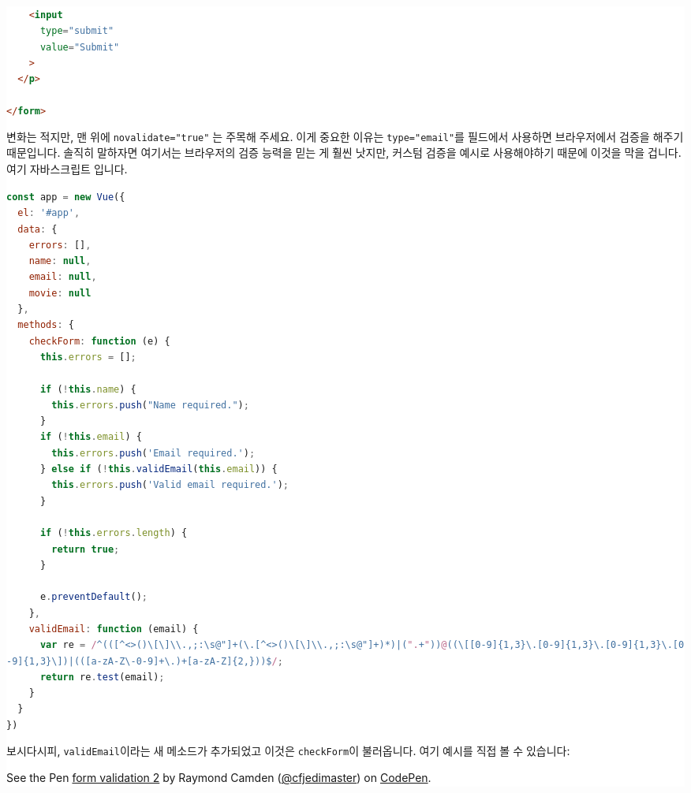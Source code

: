 ``` html
    <input
      type="submit"
      value="Submit"
    >
  </p>

</form>
```

변화는 적지만, 맨 위에 `novalidate="true"` 는 주목해 주세요. 이게 중요한 이유는 `type="email"`를 필드에서 사용하면 브라우저에서 검증을 해주기 때문입니다. 솔직히 말하자면 여기서는 브라우저의 검증 능력을 믿는 게 훨씬 낫지만, 커스텀 검증을 예시로 사용해야하기 때문에 이것을 막을 겁니다. 여기 자바스크립트 입니다.

``` js
const app = new Vue({
  el: '#app',
  data: {
    errors: [],
    name: null,
    email: null,
    movie: null
  },
  methods: {
    checkForm: function (e) {
      this.errors = [];

      if (!this.name) {
        this.errors.push("Name required.");
      }
      if (!this.email) {
        this.errors.push('Email required.');
      } else if (!this.validEmail(this.email)) {
        this.errors.push('Valid email required.');
      }

      if (!this.errors.length) {
        return true;
      }

      e.preventDefault();
    },
    validEmail: function (email) {
      var re = /^(([^<>()\[\]\\.,;:\s@"]+(\.[^<>()\[\]\\.,;:\s@"]+)*)|(".+"))@((\[[0-9]{1,3}\.[0-9]{1,3}\.[0-9]{1,3}\.[0-9]{1,3}\])|(([a-zA-Z\-0-9]+\.)+[a-zA-Z]{2,}))$/;
      return re.test(email);
    }
  }
})
```

보시다시피, `validEmail`이라는 새 메소드가 추가되었고 이것은 `checkForm`이 불러옵니다. 여기 예시를 직접 볼 수 있습니다:

<p data-height="265" data-theme-id="0" data-slug-hash="vWqNXZ" data-default-tab="html,result" data-user="cfjedimaster" data-embed-version="2" data-pen-title="form validation 2" class="codepen">See the Pen <a href="https://codepen.io/cfjedimaster/pen/vWqNXZ/">form validation 2</a> by Raymond Camden (<a href="https://codepen.io/cfjedimaster">@cfjedimaster</a>) on <a href="https://codepen.io">CodePen</a>.</p>
<script async src="https://production-assets.codepen.io/assets/embed/ei.js"></script>

